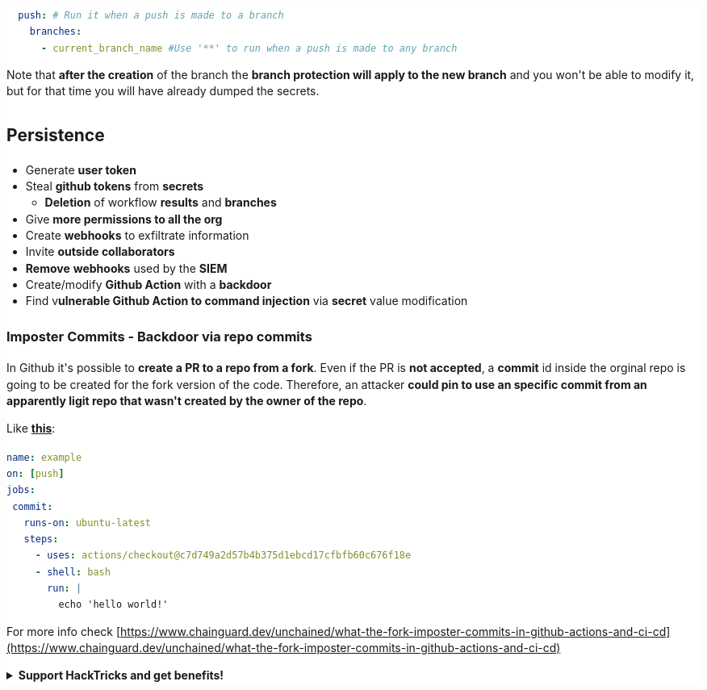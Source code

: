 ```yaml
  push: # Run it when a push is made to a branch
    branches:
      - current_branch_name #Use '**' to run when a push is made to any branch
```

Note that **after the creation** of the branch the **branch protection will apply to the new branch** and you won't be able to modify it, but for that time you will have already dumped the secrets.

## Persistence

* Generate **user token**
* Steal **github tokens** from **secrets**
  * **Deletion** of workflow **results** and **branches**
* Give **more permissions to all the org**
* Create **webhooks** to exfiltrate information
* Invite **outside collaborators**
* **Remove** **webhooks** used by the **SIEM**
* Create/modify **Github Action** with a **backdoor**
* Find v**ulnerable Github Action to command injection** via **secret** value modification

### Imposter Commits - Backdoor via repo commits

In Github it's possible to **create a PR to a repo from a fork**. Even if the PR is **not accepted**, a **commit** id inside the orginal repo is going to be created for the fork version of the code. Therefore, an attacker **could pin to use an specific commit from an apparently ligit repo that wasn't created by the owner of the repo**.

Like [**this**](https://github.com/actions/checkout/commit/c7d749a2d57b4b375d1ebcd17cfbfb60c676f18e):

```yaml
name: example
on: [push]
jobs:
 commit:
   runs-on: ubuntu-latest
   steps:
     - uses: actions/checkout@c7d749a2d57b4b375d1ebcd17cfbfb60c676f18e
     - shell: bash
       run: |
         echo 'hello world!'
```

For more info check [https://www.chainguard.dev/unchained/what-the-fork-imposter-commits-in-github-actions-and-ci-cd](https://www.chainguard.dev/unchained/what-the-fork-imposter-commits-in-github-actions-and-ci-cd)

<details><summary><strong>Support HackTricks and get benefits!</strong></summary></details>
